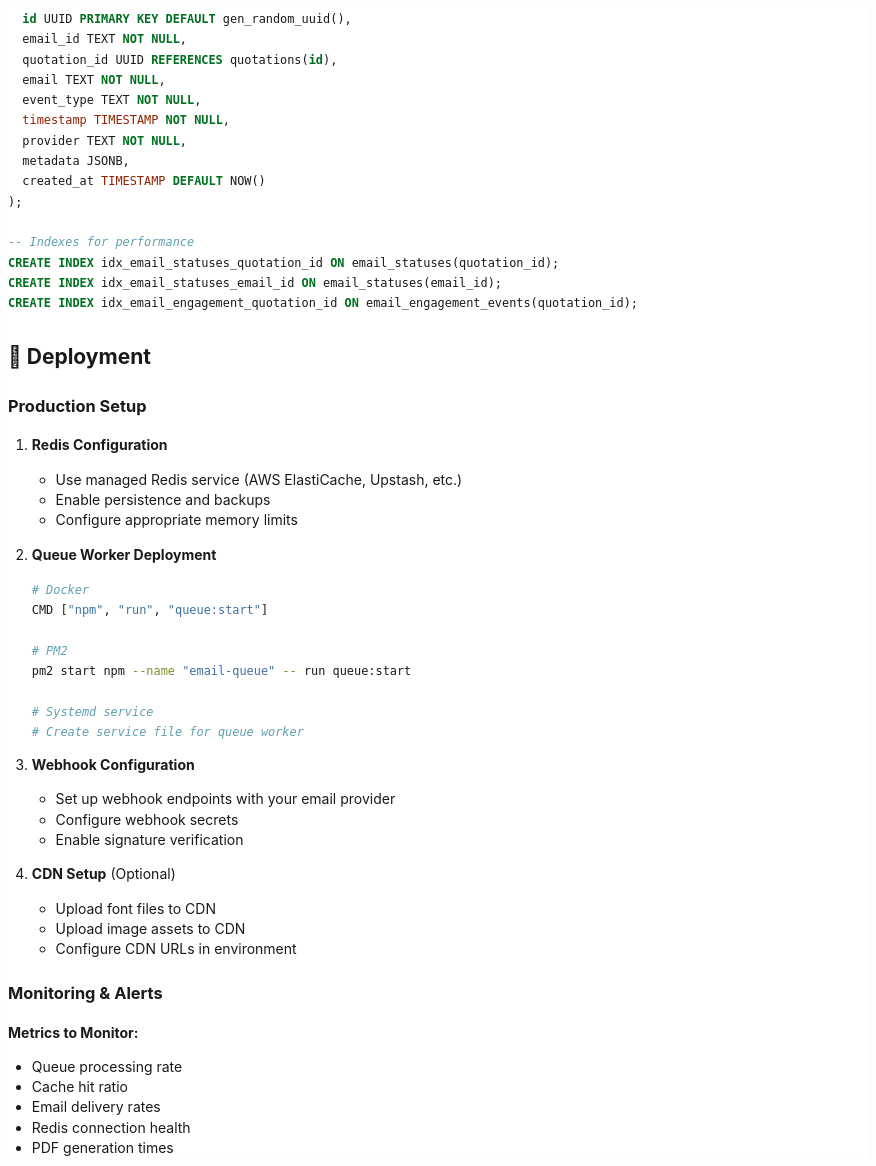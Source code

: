 ```sql
  id UUID PRIMARY KEY DEFAULT gen_random_uuid(),
  email_id TEXT NOT NULL,
  quotation_id UUID REFERENCES quotations(id),
  email TEXT NOT NULL,
  event_type TEXT NOT NULL,
  timestamp TIMESTAMP NOT NULL,
  provider TEXT NOT NULL,
  metadata JSONB,
  created_at TIMESTAMP DEFAULT NOW()
);

-- Indexes for performance
CREATE INDEX idx_email_statuses_quotation_id ON email_statuses(quotation_id);
CREATE INDEX idx_email_statuses_email_id ON email_statuses(email_id);
CREATE INDEX idx_email_engagement_quotation_id ON email_engagement_events(quotation_id);
```

## 🚀 Deployment

### Production Setup

1. **Redis Configuration**
   - Use managed Redis service (AWS ElastiCache, Upstash, etc.)
   - Enable persistence and backups
   - Configure appropriate memory limits

2. **Queue Worker Deployment**
   ```bash
   # Docker
   CMD ["npm", "run", "queue:start"]
   
   # PM2
   pm2 start npm --name "email-queue" -- run queue:start
   
   # Systemd service
   # Create service file for queue worker
   ```

3. **Webhook Configuration**
   - Set up webhook endpoints with your email provider
   - Configure webhook secrets
   - Enable signature verification

4. **CDN Setup** (Optional)
   - Upload font files to CDN
   - Upload image assets to CDN
   - Configure CDN URLs in environment

### Monitoring & Alerts

**Metrics to Monitor:**
- Queue processing rate
- Cache hit ratio
- Email delivery rates
- Redis connection health
- PDF generation times
